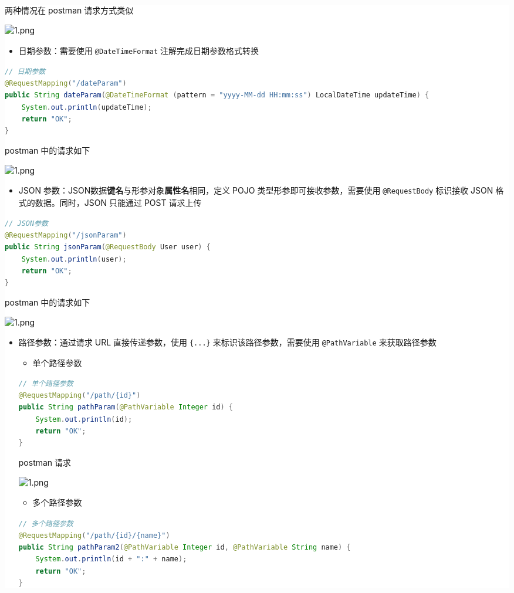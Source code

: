   两种情况在 postman 请求方式类似

  ![1.png](https://s2.loli.net/2024/07/31/uGSAV34tTsWaCvJ.png) 

- 日期参数：需要使用 `@DateTimeFormat` 注解完成日期参数格式转换

```java
// 日期参数
@RequestMapping("/dateParam")
public String dateParam(@DateTimeFormat (pattern = "yyyy-MM-dd HH:mm:ss") LocalDateTime updateTime) {
    System.out.println(updateTime);
    return "OK";
}
```

postman 中的请求如下

![1.png](https://s2.loli.net/2024/07/31/8SpDRZ9ex7BVWAl.png) 



- JSON 参数：JSON数据**键名**与形参对象**属性名**相同，定义 POJO 类型形参即可接收参数，需要使用 `@RequestBody` 标识接收 JSON 格式的数据。同时，JSON 只能通过 POST 请求上传

```java
// JSON参数
@RequestMapping("/jsonParam")
public String jsonParam(@RequestBody User user) {
    System.out.println(user);
    return "OK";
}
```

postman 中的请求如下

![1.png](https://s2.loli.net/2024/07/31/Gb7Wdy1BaIXhJg2.png) 

- 路径参数：通过请求 URL 直接传递参数，使用 `{...}` 来标识该路径参数，需要使用 `@PathVariable` 来获取路径参数

  - 单个路径参数

  ```java
  // 单个路径参数
  @RequestMapping("/path/{id}")
  public String pathParam(@PathVariable Integer id) {
      System.out.println(id);
      return "OK";
  }
  ```

  postman 请求

  ![1.png](https://s2.loli.net/2024/07/31/pHRQo34Ot8zwGEg.png) 

  - 多个路径参数

  ```java
  // 多个路径参数
  @RequestMapping("/path/{id}/{name}")
  public String pathParam2(@PathVariable Integer id, @PathVariable String name) {
      System.out.println(id + ":" + name);
      return "OK";
  }
  ```
